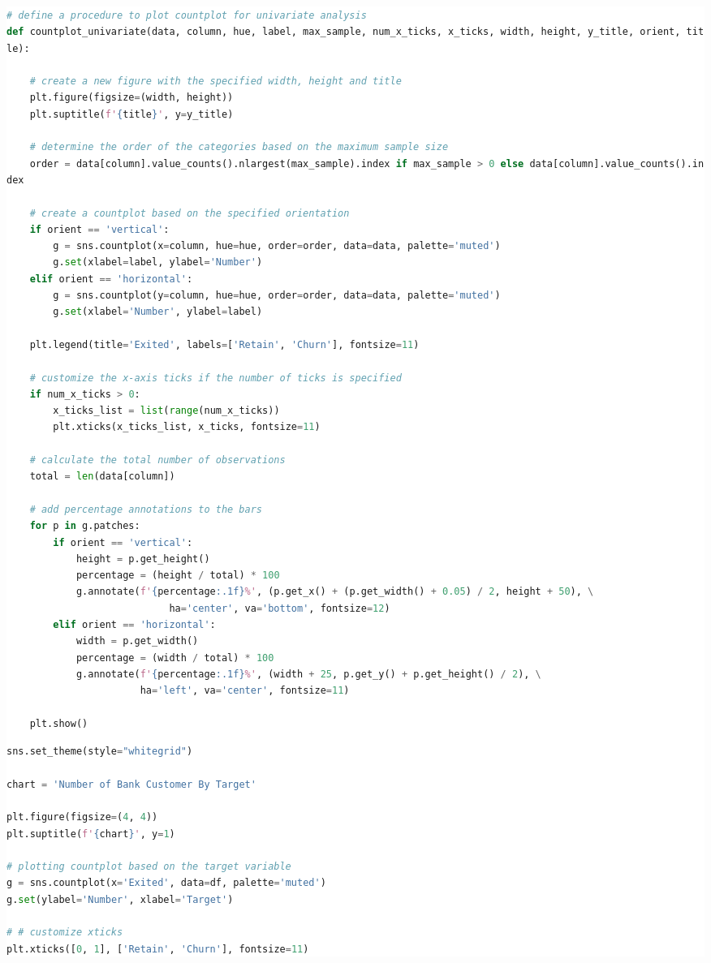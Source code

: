 
```python
# define a procedure to plot countplot for univariate analysis
def countplot_univariate(data, column, hue, label, max_sample, num_x_ticks, x_ticks, width, height, y_title, orient, title):
    
    # create a new figure with the specified width, height and title
    plt.figure(figsize=(width, height))
    plt.suptitle(f'{title}', y=y_title)

    # determine the order of the categories based on the maximum sample size
    order = data[column].value_counts().nlargest(max_sample).index if max_sample > 0 else data[column].value_counts().index

    # create a countplot based on the specified orientation
    if orient == 'vertical':
        g = sns.countplot(x=column, hue=hue, order=order, data=data, palette='muted')
        g.set(xlabel=label, ylabel='Number')
    elif orient == 'horizontal':
        g = sns.countplot(y=column, hue=hue, order=order, data=data, palette='muted')
        g.set(xlabel='Number', ylabel=label)

    plt.legend(title='Exited', labels=['Retain', 'Churn'], fontsize=11)

    # customize the x-axis ticks if the number of ticks is specified
    if num_x_ticks > 0:
        x_ticks_list = list(range(num_x_ticks))
        plt.xticks(x_ticks_list, x_ticks, fontsize=11)

    # calculate the total number of observations
    total = len(data[column])

    # add percentage annotations to the bars
    for p in g.patches:
        if orient == 'vertical':
            height = p.get_height()
            percentage = (height / total) * 100
            g.annotate(f'{percentage:.1f}%', (p.get_x() + (p.get_width() + 0.05) / 2, height + 50), \
                            ha='center', va='bottom', fontsize=12)
        elif orient == 'horizontal':
            width = p.get_width()
            percentage = (width / total) * 100
            g.annotate(f'{percentage:.1f}%', (width + 25, p.get_y() + p.get_height() / 2), \
                       ha='left', va='center', fontsize=11)
            
    plt.show()
```


```python
sns.set_theme(style="whitegrid")

chart = 'Number of Bank Customer By Target'

plt.figure(figsize=(4, 4))
plt.suptitle(f'{chart}', y=1)

# plotting countplot based on the target variable
g = sns.countplot(x='Exited', data=df, palette='muted')
g.set(ylabel='Number', xlabel='Target')

# # customize xticks
plt.xticks([0, 1], ['Retain', 'Churn'], fontsize=11)

```